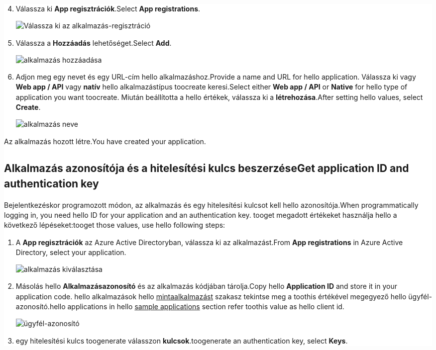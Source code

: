 4. <span data-ttu-id="42461-160">Válassza ki **App regisztrációk**.</span><span class="sxs-lookup"><span data-stu-id="42461-160">Select **App registrations**.</span></span>   

     ![Válassza ki az alkalmazás-regisztráció](./media/resource-group-create-service-principal-portal/select-app-registrations.png)
5. <span data-ttu-id="42461-162">Válassza a **Hozzáadás** lehetőséget.</span><span class="sxs-lookup"><span data-stu-id="42461-162">Select **Add**.</span></span>

     ![alkalmazás hozzáadása](./media/resource-group-create-service-principal-portal/select-add-app.png)

6. <span data-ttu-id="42461-164">Adjon meg egy nevet és egy URL-cím hello alkalmazáshoz.</span><span class="sxs-lookup"><span data-stu-id="42461-164">Provide a name and URL for hello application.</span></span> <span data-ttu-id="42461-165">Válassza ki vagy **Web app / API** vagy **natív** hello alkalmazástípus toocreate keresi.</span><span class="sxs-lookup"><span data-stu-id="42461-165">Select either **Web app / API** or **Native** for hello type of application you want toocreate.</span></span> <span data-ttu-id="42461-166">Miután beállította a hello értékek, válassza ki a **létrehozása**.</span><span class="sxs-lookup"><span data-stu-id="42461-166">After setting hello values, select **Create**.</span></span>

     ![alkalmazás neve](./media/resource-group-create-service-principal-portal/create-app.png)

<span data-ttu-id="42461-168">Az alkalmazás hozott létre.</span><span class="sxs-lookup"><span data-stu-id="42461-168">You have created your application.</span></span>

## <a name="get-application-id-and-authentication-key"></a><span data-ttu-id="42461-169">Alkalmazás azonosítója és a hitelesítési kulcs beszerzése</span><span class="sxs-lookup"><span data-stu-id="42461-169">Get application ID and authentication key</span></span>
<span data-ttu-id="42461-170">Bejelentkezéskor programozott módon, az alkalmazás és egy hitelesítési kulcsot kell hello azonosítója.</span><span class="sxs-lookup"><span data-stu-id="42461-170">When programmatically logging in, you need hello ID for your application and an authentication key.</span></span> <span data-ttu-id="42461-171">tooget megadott értékeket használja hello a következő lépéseket:</span><span class="sxs-lookup"><span data-stu-id="42461-171">tooget those values, use hello following steps:</span></span>

1. <span data-ttu-id="42461-172">A **App regisztrációk** az Azure Active Directoryban, válassza ki az alkalmazást.</span><span class="sxs-lookup"><span data-stu-id="42461-172">From **App registrations** in Azure Active Directory, select your application.</span></span>

     ![alkalmazás kiválasztása](./media/resource-group-create-service-principal-portal/select-app.png)
2. <span data-ttu-id="42461-174">Másolás hello **Alkalmazásazonosító** és az alkalmazás kódjában tárolja.</span><span class="sxs-lookup"><span data-stu-id="42461-174">Copy hello **Application ID** and store it in your application code.</span></span> <span data-ttu-id="42461-175">hello alkalmazások hello [mintaalkalmazást](#sample-applications) szakasz tekintse meg a toothis értékével megegyező hello ügyfél-azonosító.</span><span class="sxs-lookup"><span data-stu-id="42461-175">hello applications in hello [sample applications](#sample-applications) section refer toothis value as hello client id.</span></span>

     ![ügyfél-azonosító](./media/resource-group-create-service-principal-portal/copy-app-id.png)
3. <span data-ttu-id="42461-177">egy hitelesítési kulcs toogenerate válasszon **kulcsok**.</span><span class="sxs-lookup"><span data-stu-id="42461-177">toogenerate an authentication key, select **Keys**.</span></span>
